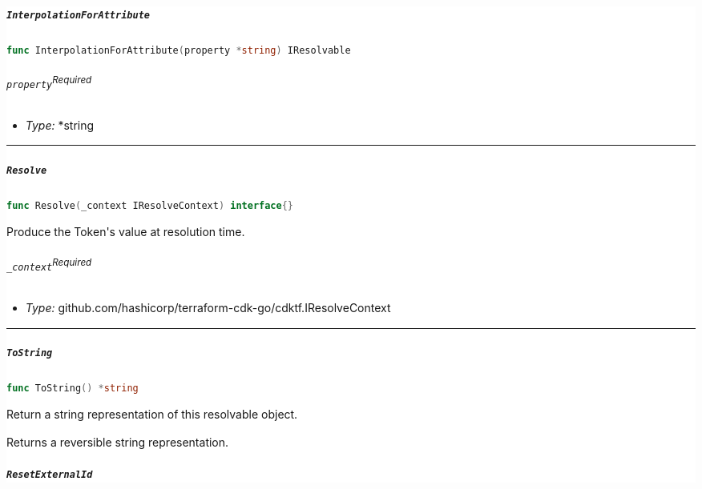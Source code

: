 ##### `InterpolationForAttribute` <a name="InterpolationForAttribute" id="@cdktf/provider-databricks.dataDatabricksStorageCredential.DataDatabricksStorageCredentialStorageCredentialInfoAwsIamRoleOutputReference.interpolationForAttribute"></a>

```go
func InterpolationForAttribute(property *string) IResolvable
```

###### `property`<sup>Required</sup> <a name="property" id="@cdktf/provider-databricks.dataDatabricksStorageCredential.DataDatabricksStorageCredentialStorageCredentialInfoAwsIamRoleOutputReference.interpolationForAttribute.parameter.property"></a>

- *Type:* *string

---

##### `Resolve` <a name="Resolve" id="@cdktf/provider-databricks.dataDatabricksStorageCredential.DataDatabricksStorageCredentialStorageCredentialInfoAwsIamRoleOutputReference.resolve"></a>

```go
func Resolve(_context IResolveContext) interface{}
```

Produce the Token's value at resolution time.

###### `_context`<sup>Required</sup> <a name="_context" id="@cdktf/provider-databricks.dataDatabricksStorageCredential.DataDatabricksStorageCredentialStorageCredentialInfoAwsIamRoleOutputReference.resolve.parameter._context"></a>

- *Type:* github.com/hashicorp/terraform-cdk-go/cdktf.IResolveContext

---

##### `ToString` <a name="ToString" id="@cdktf/provider-databricks.dataDatabricksStorageCredential.DataDatabricksStorageCredentialStorageCredentialInfoAwsIamRoleOutputReference.toString"></a>

```go
func ToString() *string
```

Return a string representation of this resolvable object.

Returns a reversible string representation.

##### `ResetExternalId` <a name="ResetExternalId" id="@cdktf/provider-databricks.dataDatabricksStorageCredential.DataDatabricksStorageCredentialStorageCredentialInfoAwsIamRoleOutputReference.resetExternalId"></a>
